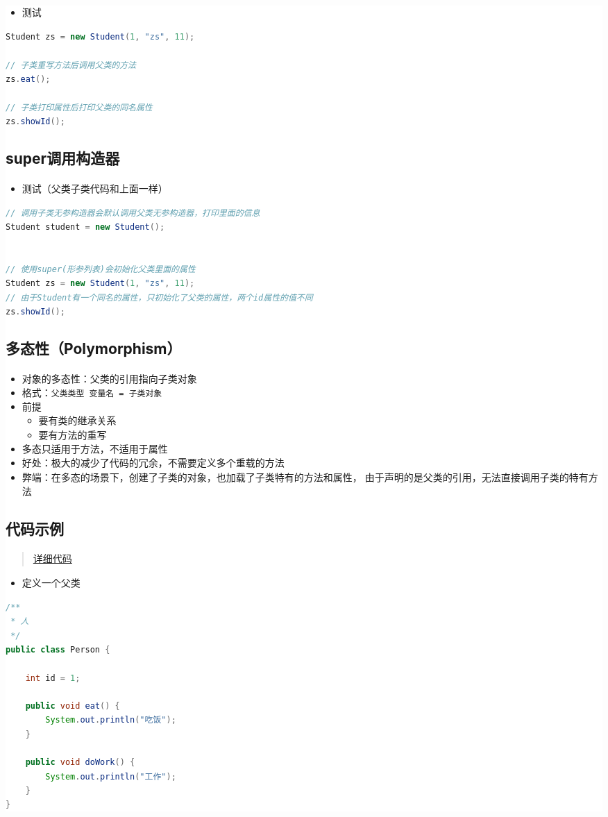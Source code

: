 * 测试

```java
Student zs = new Student(1, "zs", 11);

// 子类重写方法后调用父类的方法
zs.eat();

// 子类打印属性后打印父类的同名属性
zs.showId();
```

## super调用构造器

* 测试（父类子类代码和上面一样）

```java
// 调用子类无参构造器会默认调用父类无参构造器，打印里面的信息
Student student = new Student();


// 使用super(形参列表)会初始化父类里面的属性
Student zs = new Student(1, "zs", 11);
// 由于Student有一个同名的属性，只初始化了父类的属性，两个id属性的值不同
zs.showId();
```

## 多态性（Polymorphism）

* 对象的多态性：父类的引用指向子类对象
* 格式：`父类类型 变量名 = 子类对象`
* 前提
    * 要有类的继承关系
    * 要有方法的重写
* 多态只适用于方法，不适用于属性
* 好处：极大的减少了代码的冗余，不需要定义多个重载的方法
* 弊端：在多态的场景下，创建了子类的对象，也加载了子类特有的方法和属性，
由于声明的是父类的引用，无法直接调用子类的特有方法

## 代码示例

> [详细代码](https://github.com/follow1123/java-basics/blob/main/src/main/java/cn/y/java/oop/polymorphism/PolymorphismTest.java)

* 定义一个父类

```java
/**
 * 人
 */
public class Person {

    int id = 1;

    public void eat() {
        System.out.println("吃饭");
    }

    public void doWork() {
        System.out.println("工作");
    }
}
```

